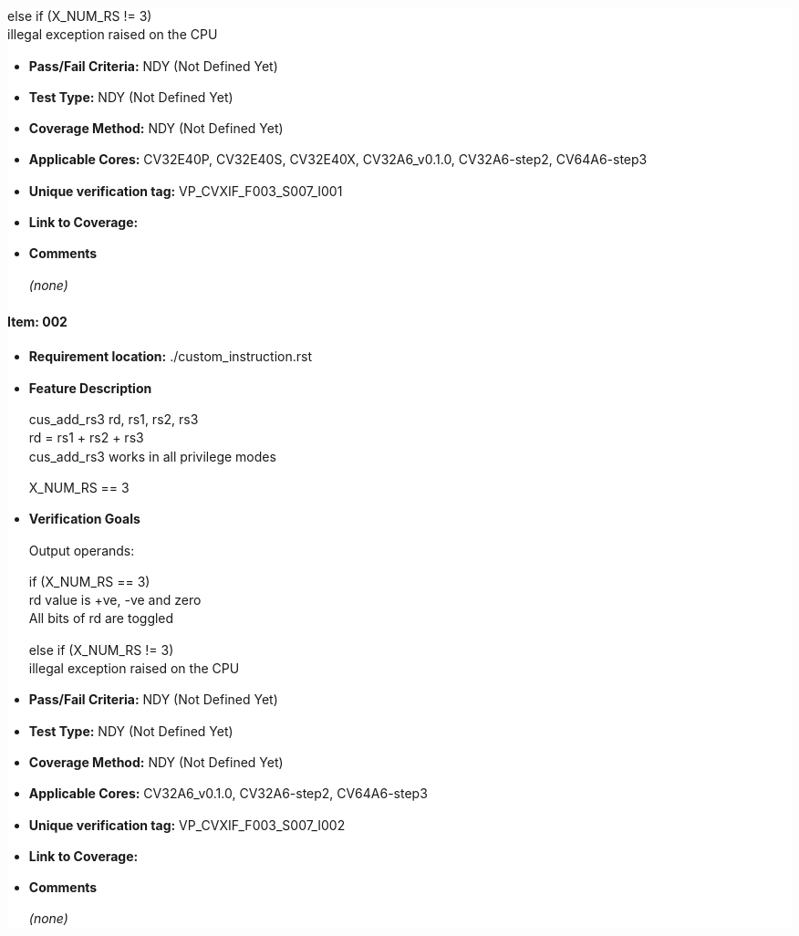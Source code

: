   else if (X_NUM_RS != 3)  
  illegal exception raised on the CPU
* **Pass/Fail Criteria:** NDY (Not Defined Yet)
* **Test Type:** NDY (Not Defined Yet)
* **Coverage Method:** NDY (Not Defined Yet)
* **Applicable Cores:** CV32E40P, CV32E40S, CV32E40X, CV32A6_v0.1.0, CV32A6-step2, CV64A6-step3
* **Unique verification tag:** VP_CVXIF_F003_S007_I001
* **Link to Coverage:** 
* **Comments**
  
  *(none)*  
  
#### Item: 002

* **Requirement location:** ./custom_instruction.rst
* **Feature Description**
  
  cus_add_rs3 rd, rs1, rs2, rs3  
  rd = rs1 + rs2 + rs3  
  cus_add_rs3 works in all privilege modes  
    
  X_NUM_RS == 3
* **Verification Goals**
  
  Output operands:  
    
  if (X_NUM_RS == 3)  
  rd value is +ve, -ve and zero  
  All bits of rd are toggled  
    
  else if (X_NUM_RS != 3)  
  illegal exception raised on the CPU
* **Pass/Fail Criteria:** NDY (Not Defined Yet)
* **Test Type:** NDY (Not Defined Yet)
* **Coverage Method:** NDY (Not Defined Yet)
* **Applicable Cores:** CV32A6_v0.1.0, CV32A6-step2, CV64A6-step3
* **Unique verification tag:** VP_CVXIF_F003_S007_I002
* **Link to Coverage:** 
* **Comments**
  
  *(none)*  
  
